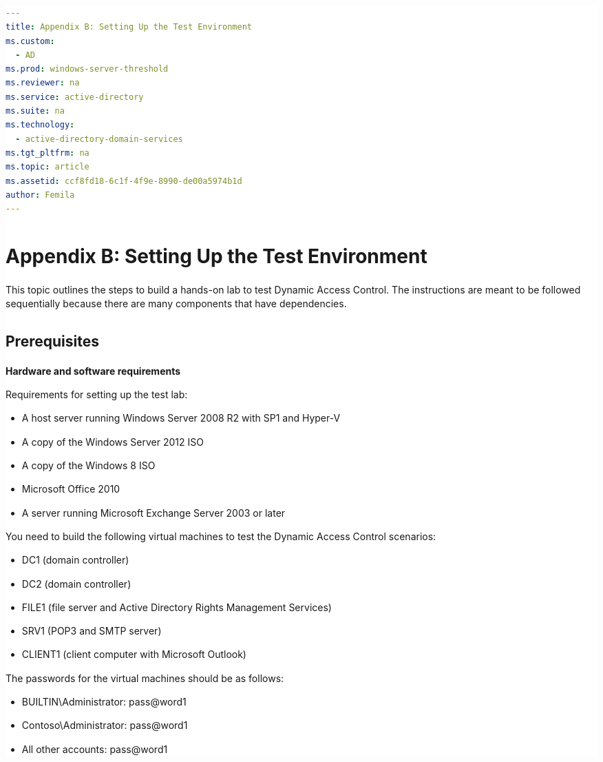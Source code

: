 ```yaml
---
title: Appendix B: Setting Up the Test Environment
ms.custom: 
  - AD
ms.prod: windows-server-threshold
ms.reviewer: na
ms.service: active-directory
ms.suite: na
ms.technology: 
  - active-directory-domain-services
ms.tgt_pltfrm: na
ms.topic: article
ms.assetid: ccf8fd18-6c1f-4f9e-8990-de00a5974b1d
author: Femila
---
```

# Appendix B: Setting Up the Test Environment
This topic outlines the steps to build a hands\-on lab to test Dynamic Access Control. The instructions are meant to be followed sequentially because there are many components that have dependencies.  
  
## Prerequisites  
**Hardware and software requirements**  
  
Requirements for setting up the test lab:  
  
-   A host server running Windows Server 2008 R2 with SP1 and Hyper\-V  
  
-   A copy of the  Windows Server 2012  ISO  
  
-   A copy of the Windows 8 ISO  
  
-   Microsoft Office 2010  
  
-   A server running Microsoft Exchange Server 2003 or later  
  
You need to build the following virtual machines to test the Dynamic Access Control scenarios:  
  
-   DC1 \(domain controller\)  
  
-   DC2 \(domain controller\)  
  
-   FILE1 \(file server and Active Directory Rights Management Services\)  
  
-   SRV1 \(POP3 and SMTP server\)  
  
-   CLIENT1 \(client computer with Microsoft Outlook\)  
  
The passwords for the virtual machines should be as follows:  
  
-   BUILTIN\\Administrator: pass@word1  
  
-   Contoso\\Administrator: pass@word1  
  
-   All other accounts: pass@word1  
  